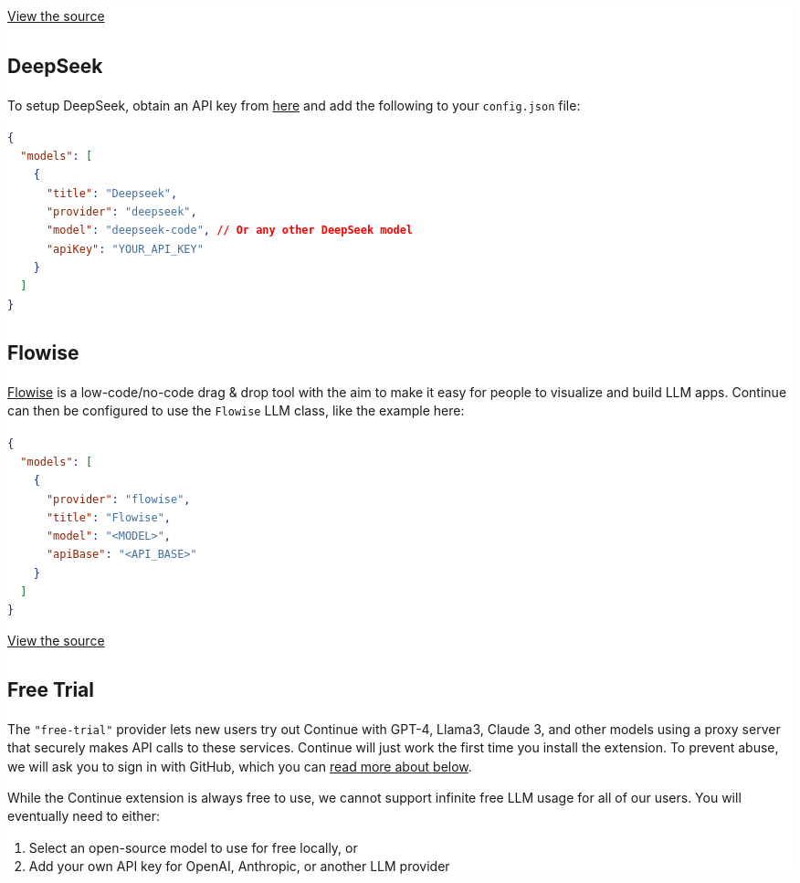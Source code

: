 [View the source](https://github.com/continuedev/continue/blob/main/core/llm/llms/DeepInfra.ts)


## DeepSeek

To setup DeepSeek, obtain an API key from [here](https://www.deepseek.com/) and add the following to your `config.json` file:

```json title="~/.continue/config.json"
{
  "models": [
    {
      "title": "Deepseek",
      "provider": "deepseek",
      "model": "deepseek-code", // Or any other DeepSeek model
      "apiKey": "YOUR_API_KEY"
    }
  ]
}
```


## Flowise

[Flowise](https://flowiseai.com/) is a low-code/no-code drag & drop tool with the aim to make it easy for people to visualize and build LLM apps. Continue can then be configured to use the `Flowise` LLM class, like the example here:

```json title="~/.continue/config.json"
{
  "models": [
    {
      "provider": "flowise",
      "title": "Flowise",
      "model": "<MODEL>",
      "apiBase": "<API_BASE>"
    }
  ]
}
```

[View the source](https://github.com/continuedev/continue/blob/main/core/llm/llms/Flowise.ts)


## Free Trial

The `"free-trial"` provider lets new users try out Continue with GPT-4, Llama3, Claude 3, and other models using a proxy server that securely makes API calls to these services. Continue will just work the first time you install the extension. To prevent abuse, we will ask you to sign in with GitHub, which you can [read more about below](#sign-in).

While the Continue extension is always free to use, we cannot support infinite free LLM usage for all of our users. You will eventually need to either:

1. Select an open-source model to use for free locally, or
2. Add your own API key for OpenAI, Anthropic, or another LLM provider
